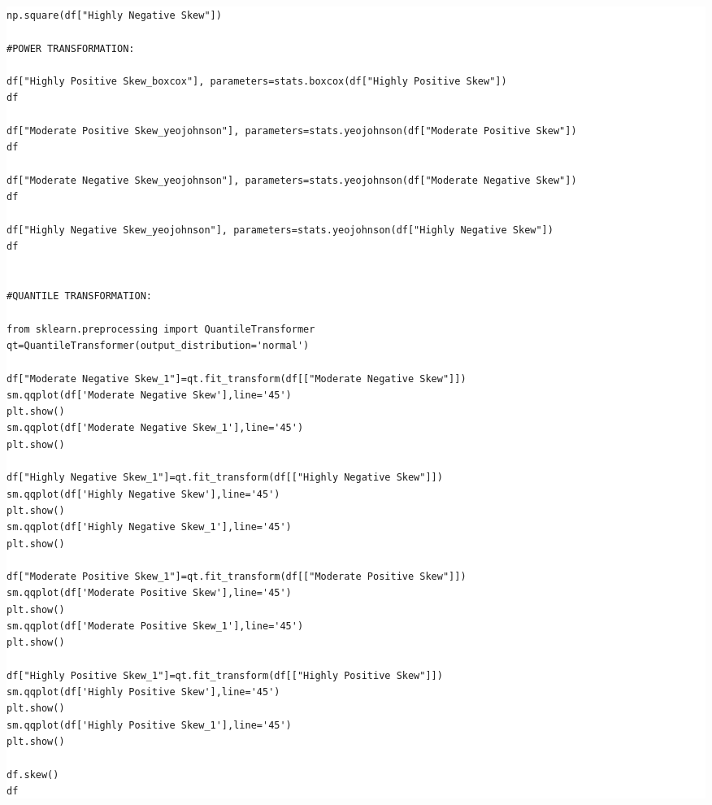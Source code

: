 ```
np.square(df["Highly Negative Skew"])  

#POWER TRANSFORMATION:  

df["Highly Positive Skew_boxcox"], parameters=stats.boxcox(df["Highly Positive Skew"])  
df  

df["Moderate Positive Skew_yeojohnson"], parameters=stats.yeojohnson(df["Moderate Positive Skew"])  
df  

df["Moderate Negative Skew_yeojohnson"], parameters=stats.yeojohnson(df["Moderate Negative Skew"])  
df  

df["Highly Negative Skew_yeojohnson"], parameters=stats.yeojohnson(df["Highly Negative Skew"])  
df  


#QUANTILE TRANSFORMATION:  

from sklearn.preprocessing import QuantileTransformer   
qt=QuantileTransformer(output_distribution='normal')  

df["Moderate Negative Skew_1"]=qt.fit_transform(df[["Moderate Negative Skew"]])  
sm.qqplot(df['Moderate Negative Skew'],line='45')  
plt.show()
sm.qqplot(df['Moderate Negative Skew_1'],line='45')  
plt.show()  

df["Highly Negative Skew_1"]=qt.fit_transform(df[["Highly Negative Skew"]])  
sm.qqplot(df['Highly Negative Skew'],line='45')  
plt.show()  
sm.qqplot(df['Highly Negative Skew_1'],line='45')  
plt.show()  

df["Moderate Positive Skew_1"]=qt.fit_transform(df[["Moderate Positive Skew"]])  
sm.qqplot(df['Moderate Positive Skew'],line='45')  
plt.show()  
sm.qqplot(df['Moderate Positive Skew_1'],line='45')  
plt.show() 

df["Highly Positive Skew_1"]=qt.fit_transform(df[["Highly Positive Skew"]])  
sm.qqplot(df['Highly Positive Skew'],line='45')  
plt.show()  
sm.qqplot(df['Highly Positive Skew_1'],line='45')  
plt.show()  

df.skew()  
df 
``` 
